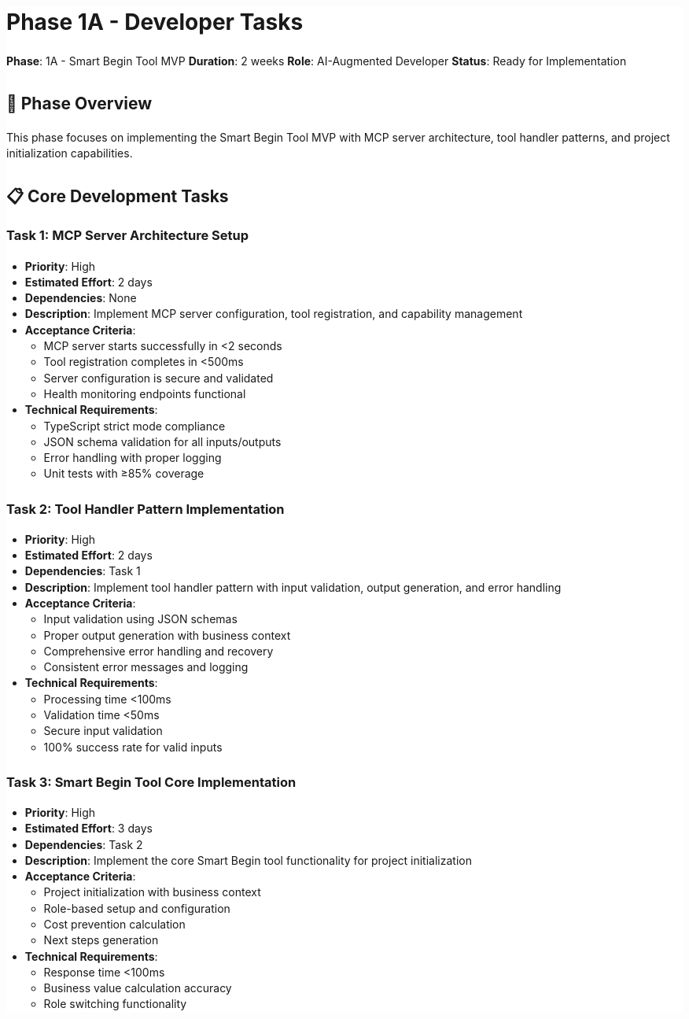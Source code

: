 # Phase 1A - Developer Tasks

**Phase**: 1A - Smart Begin Tool MVP
**Duration**: 2 weeks
**Role**: AI-Augmented Developer
**Status**: Ready for Implementation

## 🎯 **Phase Overview**

This phase focuses on implementing the Smart Begin Tool MVP with MCP server architecture, tool handler patterns, and project initialization capabilities.

## 📋 **Core Development Tasks**

### **Task 1: MCP Server Architecture Setup**
- **Priority**: High
- **Estimated Effort**: 2 days
- **Dependencies**: None
- **Description**: Implement MCP server configuration, tool registration, and capability management
- **Acceptance Criteria**:
  - MCP server starts successfully in <2 seconds
  - Tool registration completes in <500ms
  - Server configuration is secure and validated
  - Health monitoring endpoints functional
- **Technical Requirements**:
  - TypeScript strict mode compliance
  - JSON schema validation for all inputs/outputs
  - Error handling with proper logging
  - Unit tests with ≥85% coverage

### **Task 2: Tool Handler Pattern Implementation**
- **Priority**: High
- **Estimated Effort**: 2 days
- **Dependencies**: Task 1
- **Description**: Implement tool handler pattern with input validation, output generation, and error handling
- **Acceptance Criteria**:
  - Input validation using JSON schemas
  - Proper output generation with business context
  - Comprehensive error handling and recovery
  - Consistent error messages and logging
- **Technical Requirements**:
  - Processing time <100ms
  - Validation time <50ms
  - Secure input validation
  - 100% success rate for valid inputs

### **Task 3: Smart Begin Tool Core Implementation**
- **Priority**: High
- **Estimated Effort**: 3 days
- **Dependencies**: Task 2
- **Description**: Implement the core Smart Begin tool functionality for project initialization
- **Acceptance Criteria**:
  - Project initialization with business context
  - Role-based setup and configuration
  - Cost prevention calculation
  - Next steps generation
- **Technical Requirements**:
  - Response time <100ms
  - Business value calculation accuracy
  - Role switching functionality